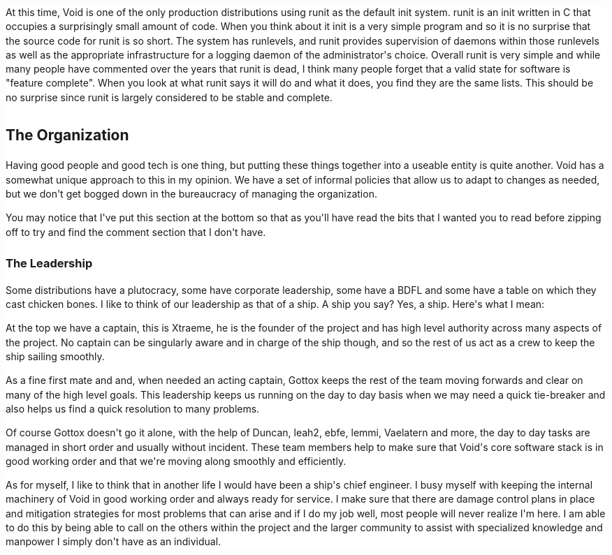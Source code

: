 At this time, Void is one of the only production distributions using
runit as the default init system.  runit is an init written in C that
occupies a surprisingly small amount of code.  When you think about it
init is a very simple program and so it is no surprise that the source
code for runit is so short.  The system has runlevels, and runit
provides supervision of daemons within those runlevels as well as the
appropriate infrastructure for a logging daemon of the administrator's
choice.  Overall runit is very simple and while many people have
commented over the years that runit is dead, I think many people
forget that a valid state for software is "feature complete".  When
you look at what runit says it will do and what it does, you find they
are the same lists.  This should be no surprise since runit is largely
considered to be stable and complete.

## The Organization

Having good people and good tech is one thing, but putting these
things together into a useable entity is quite another.  Void has a
somewhat unique approach to this in my opinion.  We have a set of
informal policies that allow us to adapt to changes as needed, but we
don't get bogged down in the bureaucracy of managing the organization.

You may notice that I've put this section at the bottom so that as
you'll have read the bits that I wanted you to read before zipping off
to try and find the comment section that I don't have.

### The Leadership

Some distributions have a plutocracy, some have corporate leadership,
some have a BDFL and some have a table on which they cast chicken
bones.  I like to think of our leadership as that of a ship.  A ship
you say?  Yes, a ship.  Here's what I mean:

At the top we have a captain, this is Xtraeme, he is the founder of
the project and has high level authority across many aspects of the
project.  No captain can be singularly aware and in charge of the ship
though, and so the rest of us act as a crew to keep the ship sailing
smoothly.

As a fine first mate and and, when needed an acting captain, Gottox
keeps the rest of the team moving forwards and clear on many of the
high level goals.  This leadership keeps us running on the day to day
basis when we may need a quick tie-breaker and also helps us find a
quick resolution to many problems.

Of course Gottox doesn't go it alone, with the help of Duncan, leah2,
ebfe, lemmi, Vaelatern and more, the day to day tasks are managed in
short order and usually without incident.  These team members help to
make sure that Void's core software stack is in good working order and
that we're moving along smoothly and efficiently.

As for myself, I like to think that in another life I would have been
a ship's chief engineer.  I busy myself with keeping the internal
machinery of Void in good working order and always ready for service.
I make sure that there are damage control plans in place and
mitigation strategies for most problems that can arise and if I do my
job well, most people will never realize I'm here.  I am able to do
this by being able to call on the others within the project and the
larger community to assist with specialized knowledge and manpower I
simply don't have as an individual.

